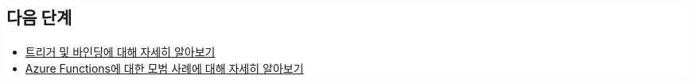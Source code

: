## <a name="next-steps"></a>다음 단계

+ [트리거 및 바인딩에 대해 자세히 알아보기](functions-triggers-bindings.md)
+ [Azure Functions에 대한 모범 사례에 대해 자세히 알아보기](functions-best-practices.md)


[HostBuilder]: /dotnet/api/microsoft.extensions.hosting.hostbuilder?view=dotnet-plat-ext-5.0&preserve-view=true
[IHost]: /dotnet/api/microsoft.extensions.hosting.ihost?view=dotnet-plat-ext-5.0&preserve-view=true
[ConfigureFunctionsWorkerDefaults]: /dotnet/api/microsoft.extensions.hosting.workerhostbuilderextensions.configurefunctionsworkerdefaults?view=azure-dotnet&preserve-view=true#Microsoft_Extensions_Hosting_WorkerHostBuilderExtensions_ConfigureFunctionsWorkerDefaults_Microsoft_Extensions_Hosting_IHostBuilder_
[ConfigureAppConfiguration]: /dotnet/api/microsoft.extensions.hosting.hostbuilder.configureappconfiguration?view=dotnet-plat-ext-5.0&preserve-view=true
[IServiceCollection]: /dotnet/api/microsoft.extensions.dependencyinjection.iservicecollection?view=dotnet-plat-ext-5.0&preserve-view=true
[ConfigureServices]: /dotnet/api/microsoft.extensions.hosting.hostbuilder.configureservices?view=dotnet-plat-ext-5.0&preserve-view=true
[FunctionContext]: /dotnet/api/microsoft.azure.functions.worker.functioncontext?view=azure-dotnet&preserve-view=true
[ILogger]: /dotnet/api/microsoft.extensions.logging.ilogger?view=dotnet-plat-ext-5.0&preserve-view=true
[GetLogger]: /dotnet/api/microsoft.azure.functions.worker.functioncontextloggerextensions.getlogger?view=azure-dotnet&preserve-view=true
[DocumentClient]: /dotnet/api/microsoft.azure.documents.client.documentclient
[BrokeredMessage]: /dotnet/api/microsoft.servicebus.messaging.brokeredmessage
[HttpRequestData]: /dotnet/api/microsoft.azure.functions.worker.http.httprequestdata?view=azure-dotnet&preserve-view=true
[HttpResponseData]: /dotnet/api/microsoft.azure.functions.worker.http.httpresponsedata?view=azure-dotnet&preserve-view=true
[HttpRequest]: /dotnet/api/microsoft.aspnetcore.http.httprequest?view=aspnetcore-5.0&preserve-view=true
[ObjectResult]: /dotnet/api/microsoft.aspnetcore.mvc.objectresult?view=aspnetcore-5.0&preserve-view=true
[JsonSerializerOptions]: /api/system.text.json.jsonserializeroptions?view=net-5.0&preserve-view=true
